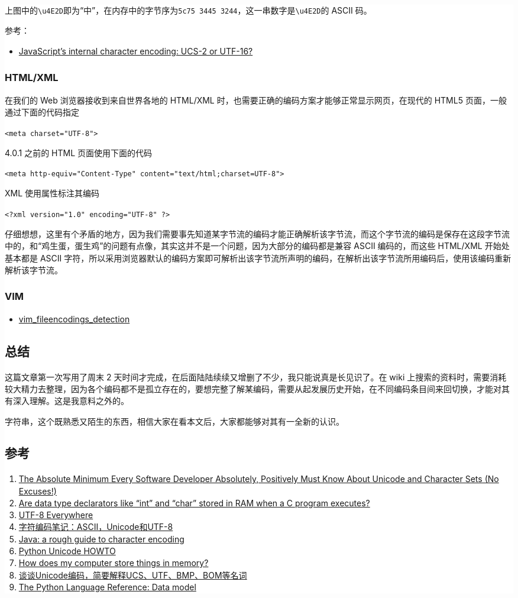
上图中的`\u4E2D`即为“中”，在内存中的字节序为`5c75 3445 3244`，这一串数字是`\u4E2D`的 ASCII 码。

参考：
- [JavaScript’s internal character encoding: UCS-2 or UTF-16?](https://mathiasbynens.be/notes/javascript-encoding)

### HTML/XML

在我们的 Web 浏览器接收到来自世界各地的 HTML/XML 时，也需要正确的编码方案才能够正常显示网页，在现代的 HTML5 页面，一般通过下面的代码指定
```
<meta charset="UTF-8">
```
4.0.1 之前的 HTML 页面使用下面的代码
```
<meta http-equiv="Content-Type" content="text/html;charset=UTF-8">
```
XML 使用属性标注其编码
```
<?xml version="1.0" encoding="UTF-8" ?>
```

仔细想想，这里有个矛盾的地方，因为我们需要事先知道某字节流的编码才能正确解析该字节流，而这个字节流的编码是保存在这段字节流中的，和“鸡生蛋，蛋生鸡”的问题有点像，其实这并不是一个问题，因为大部分的编码都是兼容 ASCII 编码的，而这些 HTML/XML 开始处基本都是 ASCII 字符，所以采用浏览器默认的编码方案即可解析出该字节流所声明的编码，在解析出该字节流所用编码后，使用该编码重新解析该字节流。

### VIM

- [vim_fileencodings_detection](http://edyfox.codecarver.org/html/vim_fileencodings_detection.html)

## 总结

这篇文章第一次写用了周末 2 天时间才完成，在后面陆陆续续又增删了不少，我只能说真是长见识了。在 wiki 上搜索的资料时，需要消耗较大精力去整理，因为各个编码都不是孤立存在的，要想完整了解某编码，需要从起发展历史开始，在不同编码条目间来回切换，才能对其有深入理解。这是我意料之外的。

字符串，这个既熟悉又陌生的东西，相信大家在看本文后，大家都能够对其有一全新的认识。

## 参考

1. [The Absolute Minimum Every Software Developer Absolutely, Positively Must Know About Unicode and Character Sets (No Excuses!)](http://www.joelonsoftware.com/articles/Unicode.html)
2. [Are data type declarators like “int” and “char” stored in RAM when a C program executes?](http://programmers.stackexchange.com/questions/291950/are-data-type-declarators-like-int-and-char-stored-in-ram-when-a-c-program-e)
3. [UTF-8 Everywhere](http://www.utf8everywhere.org)
4. [字符编码笔记：ASCII，Unicode和UTF-8](http://www.ruanyifeng.com/blog/2007/10/ascii_unicode_and_utf-8.html)
5. [Java: a rough guide to character encoding](http://illegalargumentexception.blogspot.hk/2009/05/java-rough-guide-to-character-encoding.html)
6. [Python Unicode HOWTO](https://docs.python.org/2/howto/unicode.html)
7. [How does my computer store things in memory?](http://www.tldp.org/HOWTO/Unix-and-Internet-Fundamentals-HOWTO/core-formats.html)
8. [谈谈Unicode编码，简要解释UCS、UTF、BMP、BOM等名词](http://www.fmddlmyy.cn/text6.html)
9. [The Python Language Reference: Data model](https://docs.python.org/2.7/reference/datamodel.html#the-standard-type-hierarchy)
